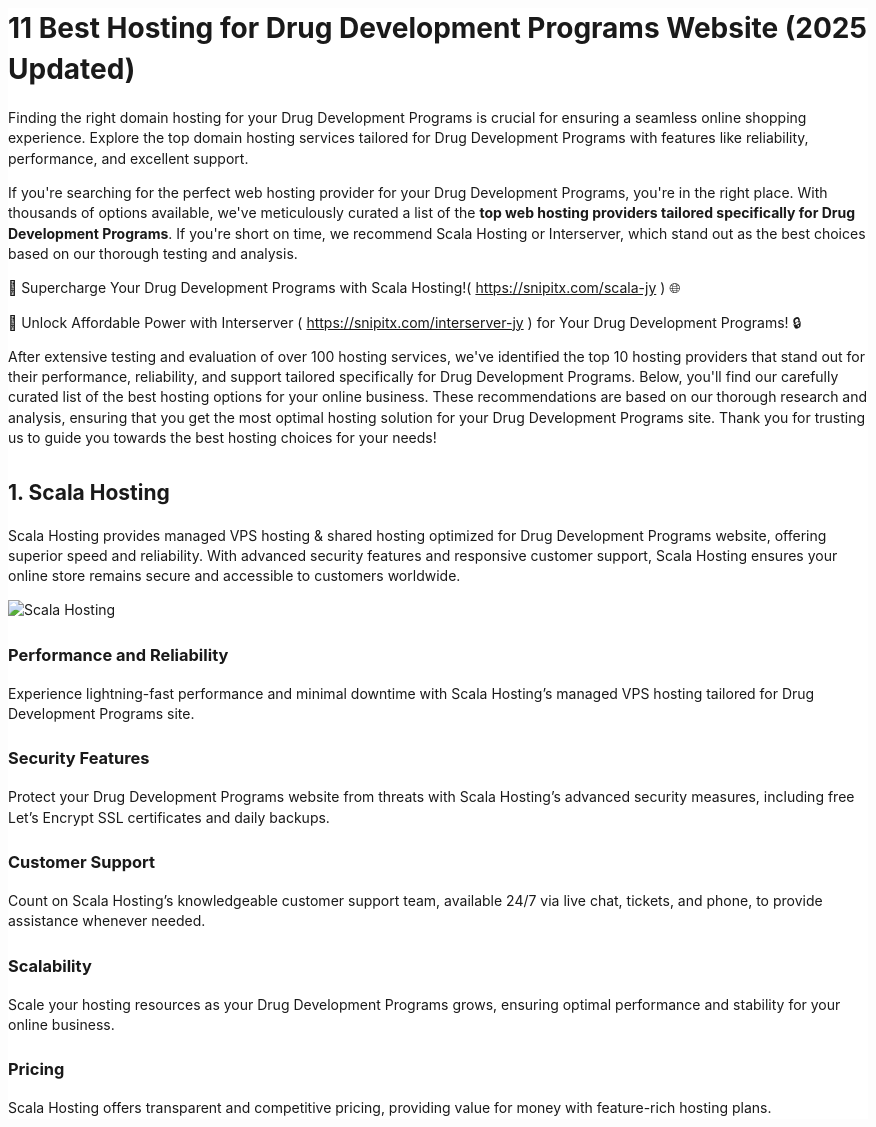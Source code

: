 # 11 Best Hosting for Drug Development Programs Website (2025 Updated)

Finding the right domain hosting for your Drug Development Programs is crucial for ensuring a seamless online shopping experience. Explore the top domain hosting services tailored for Drug Development Programs with features like reliability, performance, and excellent support.

If you're searching for the perfect web hosting provider for your Drug Development Programs, you're in the right place. With thousands of options available, we've meticulously curated a list of the **top web hosting providers tailored specifically for Drug Development Programs**. If you're short on time, we recommend Scala Hosting or Interserver, which stand out as the best choices based on our thorough testing and analysis.

🚀 Supercharge Your Drug Development Programs with Scala Hosting!( https://snipitx.com/scala-jy ) 🌐 

💸 Unlock Affordable Power with Interserver ( https://snipitx.com/interserver-jy ) for Your Drug Development Programs! 🔒

After extensive testing and evaluation of over 100 hosting services, we've identified the top 10 hosting providers that stand out for their performance, reliability, and support tailored specifically for Drug Development Programs. Below, you'll find our carefully curated list of the best hosting options for your online business. These recommendations are based on our thorough research and analysis, ensuring that you get the most optimal hosting solution for your Drug Development Programs site. Thank you for trusting us to guide you towards the best hosting choices for your needs!

## 1. Scala Hosting

Scala Hosting provides managed VPS hosting & shared hosting optimized for Drug Development Programs website, offering superior speed and reliability. With advanced security features and responsive customer support, Scala Hosting ensures your online store remains secure and accessible to customers worldwide.

![Scala Hosting](https://i.imgur.com/uJ5JIK3.png "Scala Web Hosting")

### Performance and Reliability
Experience lightning-fast performance and minimal downtime with Scala Hosting’s managed VPS hosting tailored for Drug Development Programs site.

### Security Features
Protect your Drug Development Programs website from threats with Scala Hosting’s advanced security measures, including free Let’s Encrypt SSL certificates and daily backups.

### Customer Support
Count on Scala Hosting’s knowledgeable customer support team, available 24/7 via live chat, tickets, and phone, to provide assistance whenever needed.

### Scalability
Scale your hosting resources as your Drug Development Programs grows, ensuring optimal performance and stability for your online business.

### Pricing
Scala Hosting offers transparent and competitive pricing, providing value for money with feature-rich hosting plans.
